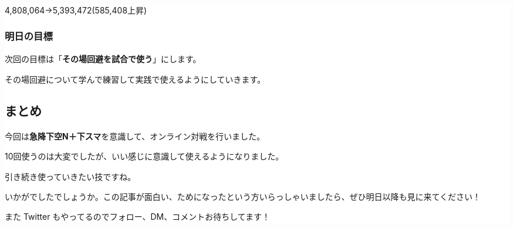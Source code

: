 4,808,064→5,393,472(585,408上昇)

### 明日の目標

次回の目標は「**その場回避を試合で使う**」にします。<br>

その場回避について学んで練習して実践で使えるようにしていきます。

## まとめ

今回は**急降下空N＋下スマ**を意識して、オンライン対戦を行いました。<br>

10回使うのは大変でしたが、いい感じに意識して使えるようになりました。<br>

引き続き使っていきたい技ですね。<br>

いかがでしたでしょうか。この記事が面白い、ためになったという方いらっしゃいましたら、ぜひ明日以降も見に来てください！<br>

また Twitter もやってるのでフォロー、DM、コメントお待ちしてます！
